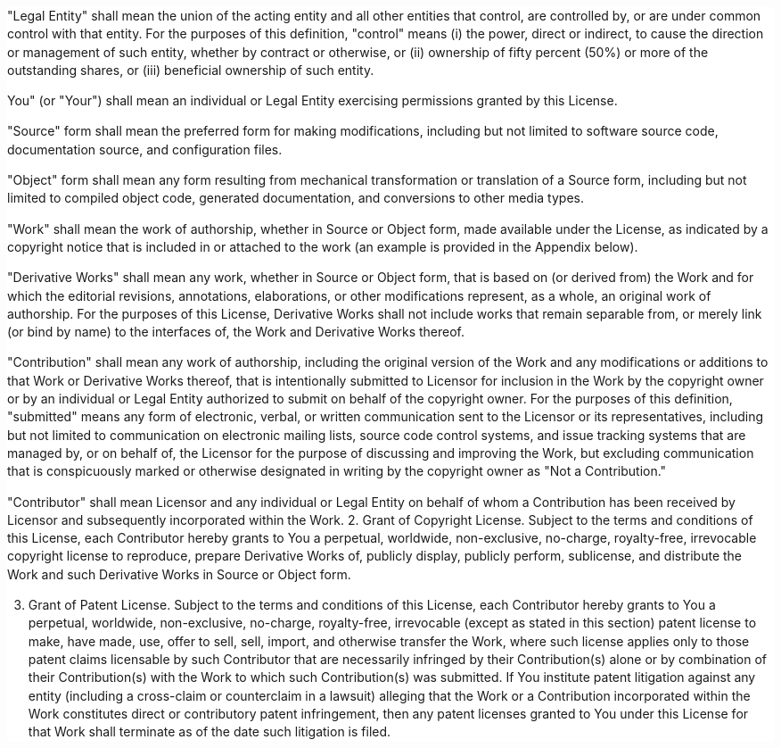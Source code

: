 "Legal Entity" shall mean the union of the acting entity and all other entities
that control, are controlled by, or are under common control with that entity.
For the purposes of this definition, "control" means (i) the power, direct or
indirect, to cause the direction or management of such entity, whether by
contract or otherwise, or (ii) ownership of fifty percent (50%) or more of the
outstanding shares, or (iii) beneficial ownership of such entity.

You" (or "Your") shall mean an individual or Legal Entity exercising
permissions granted by this License.

"Source" form shall mean the preferred form for making modifications, including
but not limited to software source code, documentation source, and
configuration files.

"Object" form shall mean any form resulting from mechanical transformation or
translation of a Source form, including but not limited to compiled object
code, generated documentation, and conversions to other media types.

"Work" shall mean the work of authorship, whether in Source or Object form,
made available under the License, as indicated by a copyright notice that is
included in or attached to the work (an example is provided in the Appendix
below).

"Derivative Works" shall mean any work, whether in Source or Object form, that
is based on (or derived from) the Work and for which the editorial revisions,
annotations, elaborations, or other modifications represent, as a whole, an
original work of authorship. For the purposes of this License, Derivative Works
shall not include works that remain separable from, or merely link (or bind by
name) to the interfaces of, the Work and Derivative Works thereof.

"Contribution" shall mean any work of authorship, including the original
version of the Work and any modifications or additions to that Work or
Derivative Works thereof, that is intentionally submitted to Licensor for
inclusion in the Work by the copyright owner or by an individual or Legal
Entity authorized to submit on behalf of the copyright owner. For the purposes
of this definition, "submitted" means any form of electronic, verbal, or
written communication sent to the Licensor or its representatives, including
but not limited to communication on electronic mailing lists, source code
control systems, and issue tracking systems that are managed by, or on behalf
of, the Licensor for the purpose of discussing and improving the Work, but
excluding communication that is conspicuously marked or otherwise designated in
writing by the copyright owner as "Not a Contribution."

"Contributor" shall mean Licensor and any individual or Legal Entity on behalf
of whom a Contribution has been received by Licensor and subsequently
incorporated within the Work.
2. Grant of Copyright License. Subject to the terms and conditions of this
License, each Contributor hereby grants to You a perpetual, worldwide,
non-exclusive, no-charge, royalty-free, irrevocable copyright license to
reproduce, prepare Derivative Works of, publicly display, publicly perform,
sublicense, and distribute the Work and such Derivative Works in Source or
Object form.

3. Grant of Patent License. Subject to the terms and conditions of this
License, each Contributor hereby grants to You a perpetual, worldwide,
non-exclusive, no-charge, royalty-free, irrevocable (except as stated in this
section) patent license to make, have made, use, offer to sell, sell, import,
and otherwise transfer the Work, where such license applies only to those
patent claims licensable by such Contributor that are necessarily infringed by
their Contribution(s) alone or by combination of their Contribution(s) with the
Work to which such Contribution(s) was submitted. If You institute patent
litigation against any entity (including a cross-claim or counterclaim in a
lawsuit) alleging that the Work or a Contribution incorporated within the Work
constitutes direct or contributory patent infringement, then any patent
licenses granted to You under this License for that Work shall terminate as of
the date such litigation is filed.
